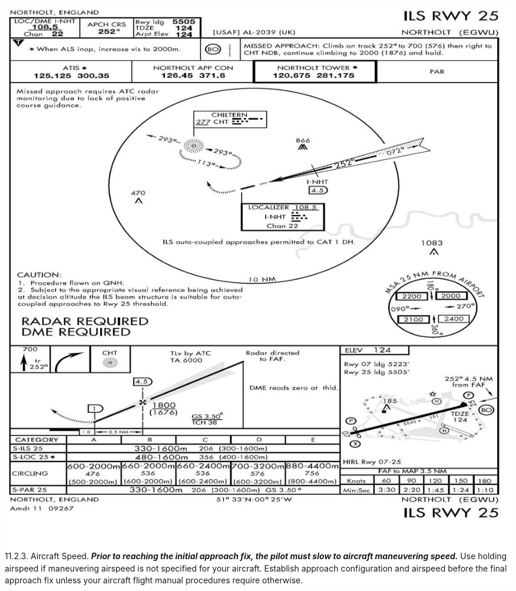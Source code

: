 ![fig11_2](figs/fig11_2.png)

11.2.3. Aircraft Speed. <strong><em>Prior to reaching the initial approach fix, the pilot must slow to aircraft maneuvering speed.</em></strong> Use holding airspeed if maneuvering airspeed is not specified for your aircraft. Establish approach configuration and airspeed before the final approach fix unless your aircraft flight manual procedures require otherwise.
